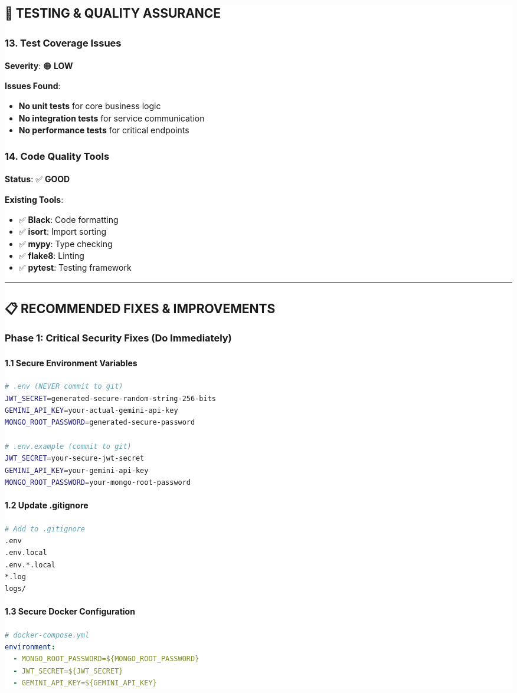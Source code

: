 ## 🧪 **TESTING & QUALITY ASSURANCE**

### **13. Test Coverage Issues**
**Severity**: 🟠 **LOW**

**Issues Found**:
- **No unit tests** for core business logic
- **No integration tests** for service communication
- **No performance tests** for critical endpoints

### **14. Code Quality Tools**
**Status**: ✅ **GOOD**

**Existing Tools**:
- ✅ **Black**: Code formatting
- ✅ **isort**: Import sorting
- ✅ **mypy**: Type checking
- ✅ **flake8**: Linting
- ✅ **pytest**: Testing framework

---

## 📋 **RECOMMENDED FIXES & IMPROVEMENTS**

### **Phase 1: Critical Security Fixes** (Do Immediately)

#### **1.1 Secure Environment Variables**
```bash
# .env (NEVER commit to git)
JWT_SECRET=generated-secure-random-string-256-bits
GEMINI_API_KEY=your-actual-gemini-api-key
MONGO_ROOT_PASSWORD=generated-secure-password

# .env.example (commit to git)
JWT_SECRET=your-secure-jwt-secret
GEMINI_API_KEY=your-gemini-api-key
MONGO_ROOT_PASSWORD=your-mongo-root-password
```

#### **1.2 Update .gitignore**
```bash
# Add to .gitignore
.env
.env.local
.env.*.local
*.log
logs/
```

#### **1.3 Secure Docker Configuration**
```yaml
# docker-compose.yml
environment:
  - MONGO_ROOT_PASSWORD=${MONGO_ROOT_PASSWORD}
  - JWT_SECRET=${JWT_SECRET}
  - GEMINI_API_KEY=${GEMINI_API_KEY}
```
